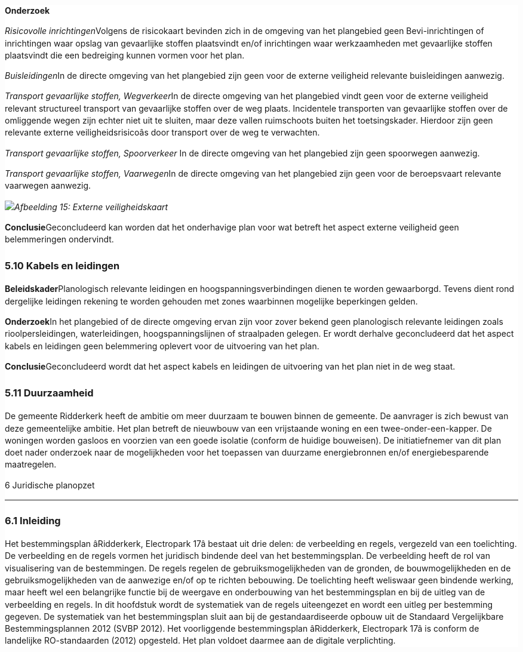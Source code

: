 **Onderzoek**

*Risicovolle inrichtingen*Volgens de risicokaart bevinden zich in de omgeving van het plangebied geen Bevi\-inrichtingen of inrichtingen waar opslag van gevaarlijke stoffen plaatsvindt en/of inrichtingen waar werkzaamheden met gevaarlijke stoffen plaatsvindt die een bedreiging kunnen vormen voor het plan.

*Buisleidingen*In de directe omgeving van het plangebied zijn geen voor de externe veiligheid relevante buisleidingen aanwezig.

*Transport gevaarlijke stoffen, Wegverkeer*In de directe omgeving van het plangebied vindt geen voor de externe veiligheid relevant structureel transport van gevaarlijke stoffen over de weg plaats. Incidentele transporten van gevaarlijke stoffen over de omliggende wegen zijn echter niet uit te sluiten, maar deze vallen ruimschoots buiten het toetsingskader. Hierdoor zijn geen relevante externe veiligheidsrisicoâs door transport over de weg te verwachten.

*Transport gevaarlijke stoffen, Spoorverkeer* In de directe omgeving van het plangebied zijn geen spoorwegen aanwezig.

*Transport gevaarlijke stoffen, Vaarwegen*In de directe omgeving van het plangebied zijn geen voor de beroepsvaart relevante vaarwegen aanwezig.

![](i_NL.IMRO.0597.BPSLIK2020ELECTR17-VG01_afbeelding6.png)*Afbeelding 15: Externe veiligheidskaart*

**Conclusie**Geconcludeerd kan worden dat het onderhavige plan voor wat betreft het aspect externe veiligheid geen belemmeringen ondervindt.

### 5\.10 Kabels en leidingen

**Beleidskader**Planologisch relevante leidingen en hoogspanningsverbindingen dienen te worden gewaarborgd. Tevens dient rond dergelijke leidingen rekening te worden gehouden met zones waarbinnen mogelijke beperkingen gelden.

**Onderzoek**In het plangebied of de directe omgeving ervan zijn voor zover bekend geen planologisch relevante leidingen zoals rioolpersleidingen, waterleidingen, hoogspanningslijnen of straalpaden gelegen. Er wordt derhalve geconcludeerd dat het aspect kabels en leidingen geen belemmering oplevert voor de uitvoering van het plan.

**Conclusie**Geconcludeerd wordt dat het aspect kabels en leidingen de uitvoering van het plan niet in de weg staat.

### 5\.11 Duurzaamheid

De gemeente Ridderkerk heeft de ambitie om meer duurzaam te bouwen binnen de gemeente. De aanvrager is zich bewust van deze gemeentelijke ambitie. Het plan betreft de nieuwbouw van een vrijstaande woning en een twee\-onder\-een\-kapper. De woningen worden gasloos en voorzien van een goede isolatie (conform de huidige bouweisen). De initiatiefnemer van dit plan doet nader onderzoek naar de mogelijkheden voor het toepassen van duurzame energiebronnen en/of energiebesparende maatregelen.

6 Juridische planopzet

----------------------

### 6\.1 Inleiding

Het bestemmingsplan âRidderkerk, Electropark 17â bestaat uit drie delen: de verbeelding en regels, vergezeld van een toelichting. De verbeelding en de regels vormen het juridisch bindende deel van het bestemmingsplan. De verbeelding heeft de rol van visualisering van de bestemmingen. De regels regelen de gebruiksmogelijkheden van de gronden, de bouwmogelijkheden en de gebruiksmogelijkheden van de aanwezige en/of op te richten bebouwing. De toelichting heeft weliswaar geen bindende werking, maar heeft wel een belangrijke functie bij de weergave en onderbouwing van het bestemmingsplan en bij de uitleg van de verbeelding en regels. In dit hoofdstuk wordt de systematiek van de regels uiteengezet en wordt een uitleg per bestemming gegeven. De systematiek van het bestemmingsplan sluit aan bij de gestandaardiseerde opbouw uit de Standaard Vergelijkbare Bestemmingsplannen 2012 (SVBP 2012\). Het voorliggende bestemmingsplan âRidderkerk, Electropark 17â is conform de landelijke RO\-standaarden (2012\) opgesteld. Het plan voldoet daarmee aan de digitale verplichting.
